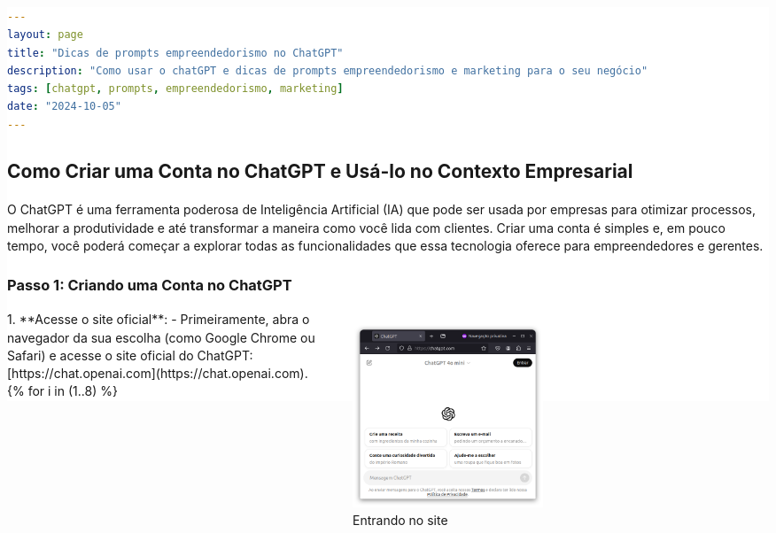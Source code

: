 ```yaml
---
layout: page
title: "Dicas de prompts empreendedorismo no ChatGPT"
description: "Como usar o chatGPT e dicas de prompts empreendedorismo e marketing para o seu negócio"
tags: [chatgpt, prompts, empreendedorismo, marketing]
date: "2024-10-05"
---
```



## Como Criar uma Conta no ChatGPT e Usá-lo no Contexto Empresarial

O ChatGPT é uma ferramenta poderosa de Inteligência Artificial (IA) que pode ser usada por empresas para otimizar processos, melhorar a produtividade e até transformar a maneira como você lida com clientes. Criar uma conta é simples e, em pouco tempo, você poderá começar a explorar todas as funcionalidades que essa tecnologia oferece para empreendedores e gerentes.

### Passo 1: Criando uma Conta no ChatGPT

<figure style="float: right; width: 50%;">
    <img src="/img/tutorial/chatgpt/tela-01.png" alt="Entrando no site"  style="width: 50%;"/>
    <figcaption>Entrando no site</figcaption>
</figure>
1. **Acesse o site oficial**: 
   - Primeiramente, abra o navegador da sua escolha (como Google Chrome ou Safari) e acesse o site oficial do ChatGPT: [https://chat.openai.com](https://chat.openai.com).
{% for i in (1..8) %}
<br />